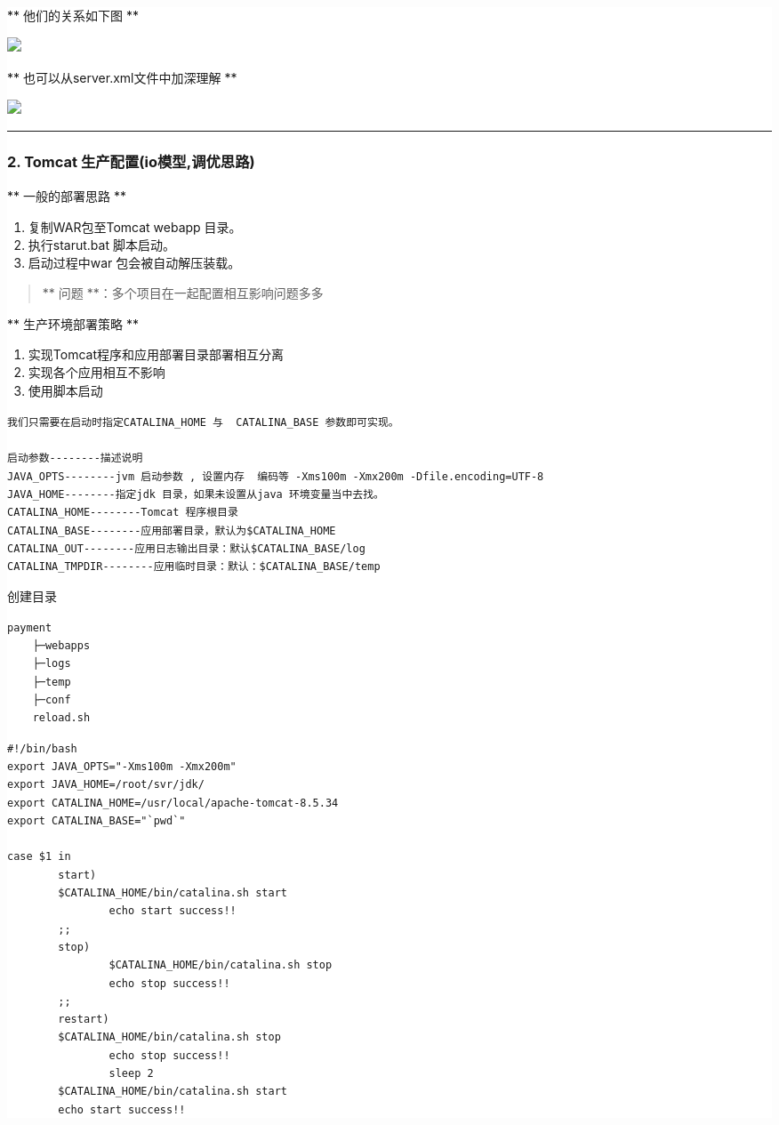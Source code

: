 ** 他们的关系如下图 **

[![](http://files.res.openread.cn/4.png)](http://files.res.openread.cn/4.png)

** 也可以从server.xml文件中加深理解 **

[![](http://files.res.openread.cn/5.png)](http://files.res.openread.cn/5.png)


------------


### 2. Tomcat 生产配置(io模型,调优思路)

** 一般的部署思路 **
1. 复制WAR包至Tomcat webapp 目录。
2. 执行starut.bat 脚本启动。
3. 启动过程中war 包会被自动解压装载。

> ** 问题 **：多个项目在一起配置相互影响问题多多

** 生产环境部署策略 **

1. 实现Tomcat程序和应用部署目录部署相互分离
2. 实现各个应用相互不影响
3. 使用脚本启动

```
我们只需要在启动时指定CATALINA_HOME 与  CATALINA_BASE 参数即可实现。

启动参数--------描述说明
JAVA_OPTS--------jvm 启动参数 , 设置内存  编码等 -Xms100m -Xmx200m -Dfile.encoding=UTF-8
JAVA_HOME--------指定jdk 目录，如果未设置从java 环境变量当中去找。
CATALINA_HOME--------Tomcat 程序根目录 
CATALINA_BASE--------应用部署目录，默认为$CATALINA_HOME
CATALINA_OUT--------应用日志输出目录：默认$CATALINA_BASE/log
CATALINA_TMPDIR--------应用临时目录：默认：$CATALINA_BASE/temp
```
创建目录
```
payment
	├─webapps
	├─logs
	├─temp
	├─conf
	reload.sh
```
```
#!/bin/bash 
export JAVA_OPTS="-Xms100m -Xmx200m"
export JAVA_HOME=/root/svr/jdk/
export CATALINA_HOME=/usr/local/apache-tomcat-8.5.34
export CATALINA_BASE="`pwd`"

case $1 in
        start)
        $CATALINA_HOME/bin/catalina.sh start
                echo start success!!
        ;;
        stop)
                $CATALINA_HOME/bin/catalina.sh stop
                echo stop success!!
        ;;
        restart)
        $CATALINA_HOME/bin/catalina.sh stop
                echo stop success!!
                sleep 2
        $CATALINA_HOME/bin/catalina.sh start
        echo start success!!
```